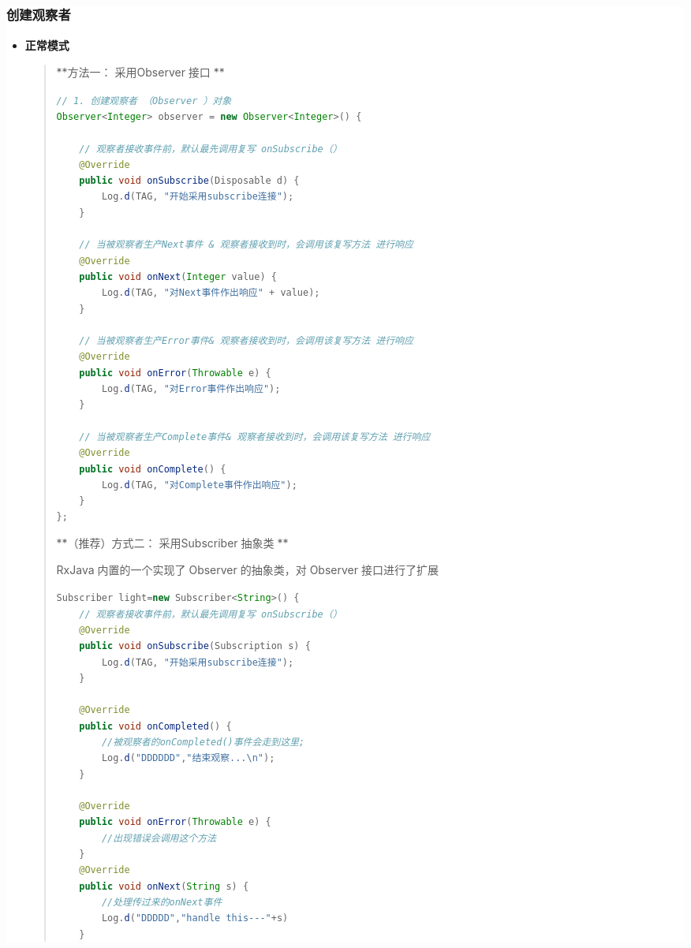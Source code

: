 

### 创建观察者

- **正常模式**

  >  **方法一： 采用Observer 接口 **
  >
  >  ```java
  >  // 1. 创建观察者 （Observer ）对象
  >  Observer<Integer> observer = new Observer<Integer>() {
  >  
  >      // 观察者接收事件前，默认最先调用复写 onSubscribe（）
  >      @Override
  >      public void onSubscribe(Disposable d) {
  >          Log.d(TAG, "开始采用subscribe连接");
  >      }
  >  
  >      // 当被观察者生产Next事件 & 观察者接收到时，会调用该复写方法 进行响应
  >      @Override
  >      public void onNext(Integer value) {
  >          Log.d(TAG, "对Next事件作出响应" + value);
  >      }
  >  
  >      // 当被观察者生产Error事件& 观察者接收到时，会调用该复写方法 进行响应
  >      @Override
  >      public void onError(Throwable e) {
  >          Log.d(TAG, "对Error事件作出响应");
  >      }
  >  
  >      // 当被观察者生产Complete事件& 观察者接收到时，会调用该复写方法 进行响应
  >      @Override
  >      public void onComplete() {
  >          Log.d(TAG, "对Complete事件作出响应");
  >      }
  >  };
  >  ```
  >
  >  **（推荐）方式二： 采用Subscriber 抽象类 **
  >
  >   RxJava 内置的一个实现了 Observer 的抽象类，对 Observer 接口进行了扩展 
  >
  >  ```java
  >  Subscriber light=new Subscriber<String>() {
  >      // 观察者接收事件前，默认最先调用复写 onSubscribe（）
  >      @Override
  >      public void onSubscribe(Subscription s) {
  >          Log.d(TAG, "开始采用subscribe连接");
  >      }
  >  
  >      @Override
  >      public void onCompleted() {
  >          //被观察者的onCompleted()事件会走到这里;
  >          Log.d("DDDDDD","结束观察...\n");
  >      }
  >  
  >      @Override
  >      public void onError(Throwable e) {
  >          //出现错误会调用这个方法
  >      }
  >      @Override
  >      public void onNext(String s) {
  >          //处理传过来的onNext事件
  >          Log.d("DDDDD","handle this---"+s)
  >      }